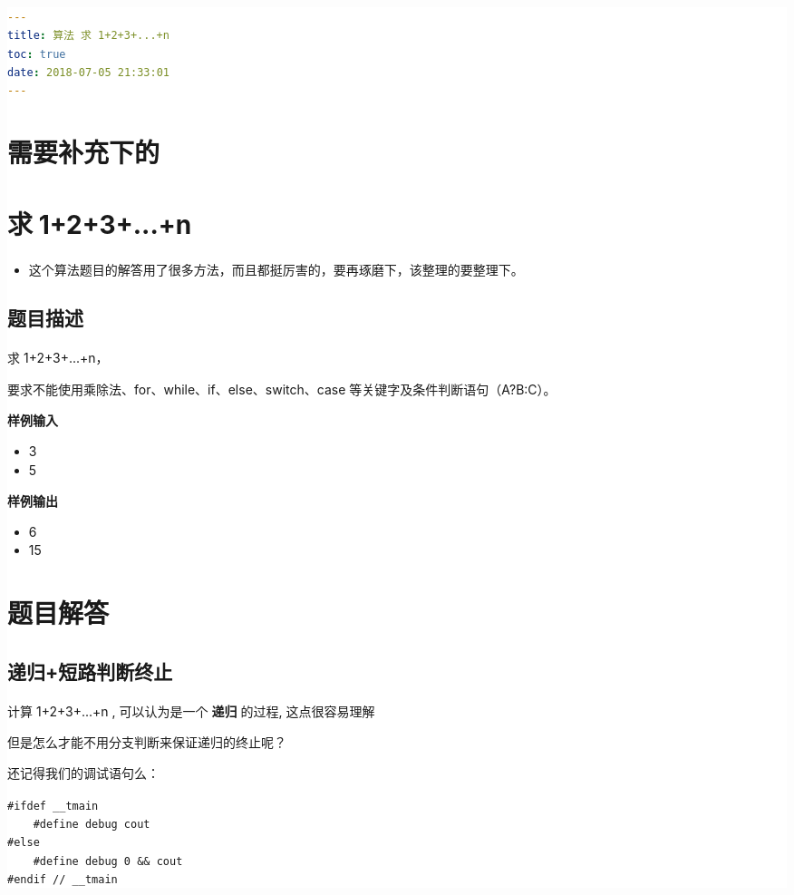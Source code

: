 ```yaml
---
title: 算法 求 1+2+3+...+n
toc: true
date: 2018-07-05 21:33:01
---
```


# 需要补充下的


# 求 1+2+3+...+n

- 这个算法题目的解答用了很多方法，而且都挺厉害的，要再琢磨下，该整理的要整理下。


## 题目描述


求 1+2+3+...+n，

要求不能使用乘除法、for、while、if、else、switch、case 等关键字及条件判断语句（A?B:C）。

**样例输入**

* 3
* 5


**样例输出**

* 6
* 15




# 题目解答


## 递归+短路判断终止


计算 1+2+3+...+n , 可以认为是一个 **递归** 的过程, 这点很容易理解

但是怎么才能不用分支判断来保证递归的终止呢？

还记得我们的调试语句么：

```
#ifdef __tmain
    #define debug cout
#else
    #define debug 0 && cout
#endif // __tmain
```
